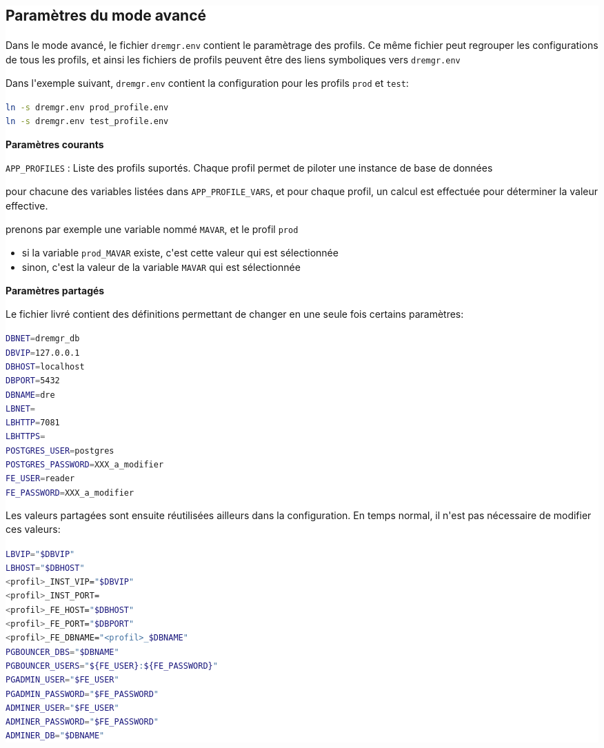 ## Paramètres du mode avancé

Dans le mode avancé, le fichier `dremgr.env` contient le paramètrage des
profils. Ce même fichier peut regrouper les configurations de tous les profils,
et ainsi les fichiers de profils peuvent être des liens symboliques vers
`dremgr.env`

Dans l'exemple suivant, `dremgr.env` contient la configuration pour les profils
`prod` et `test`:
~~~sh
ln -s dremgr.env prod_profile.env
ln -s dremgr.env test_profile.env
~~~

**Paramètres courants**

`APP_PROFILES`
: Liste des profils suportés. Chaque profil permet de piloter une instance de
  base de données

  pour chacune des variables listées dans `APP_PROFILE_VARS`, et pour chaque
  profil, un calcul est effectuée pour déterminer la valeur effective.

  prenons par exemple une variable nommé `MAVAR`, et le profil `prod`
  * si la variable `prod_MAVAR` existe, c'est cette valeur qui est sélectionnée
  * sinon, c'est la valeur de la variable `MAVAR` qui est sélectionnée

**Paramètres partagés**

Le fichier livré contient des définitions permettant de changer en une seule
fois certains paramètres:
~~~sh
DBNET=dremgr_db
DBVIP=127.0.0.1
DBHOST=localhost
DBPORT=5432
DBNAME=dre
LBNET=
LBHTTP=7081
LBHTTPS=
POSTGRES_USER=postgres
POSTGRES_PASSWORD=XXX_a_modifier
FE_USER=reader
FE_PASSWORD=XXX_a_modifier
~~~

Les valeurs partagées sont ensuite réutilisées ailleurs dans la configuration.
En temps normal, il n'est pas nécessaire de modifier ces valeurs:
~~~sh
LBVIP="$DBVIP"
LBHOST="$DBHOST"
<profil>_INST_VIP="$DBVIP"
<profil>_INST_PORT=
<profil>_FE_HOST="$DBHOST"
<profil>_FE_PORT="$DBPORT"
<profil>_FE_DBNAME="<profil>_$DBNAME"
PGBOUNCER_DBS="$DBNAME"
PGBOUNCER_USERS="${FE_USER}:${FE_PASSWORD}"
PGADMIN_USER="$FE_USER"
PGADMIN_PASSWORD="$FE_PASSWORD"
ADMINER_USER="$FE_USER"
ADMINER_PASSWORD="$FE_PASSWORD"
ADMINER_DB="$DBNAME"
~~~
